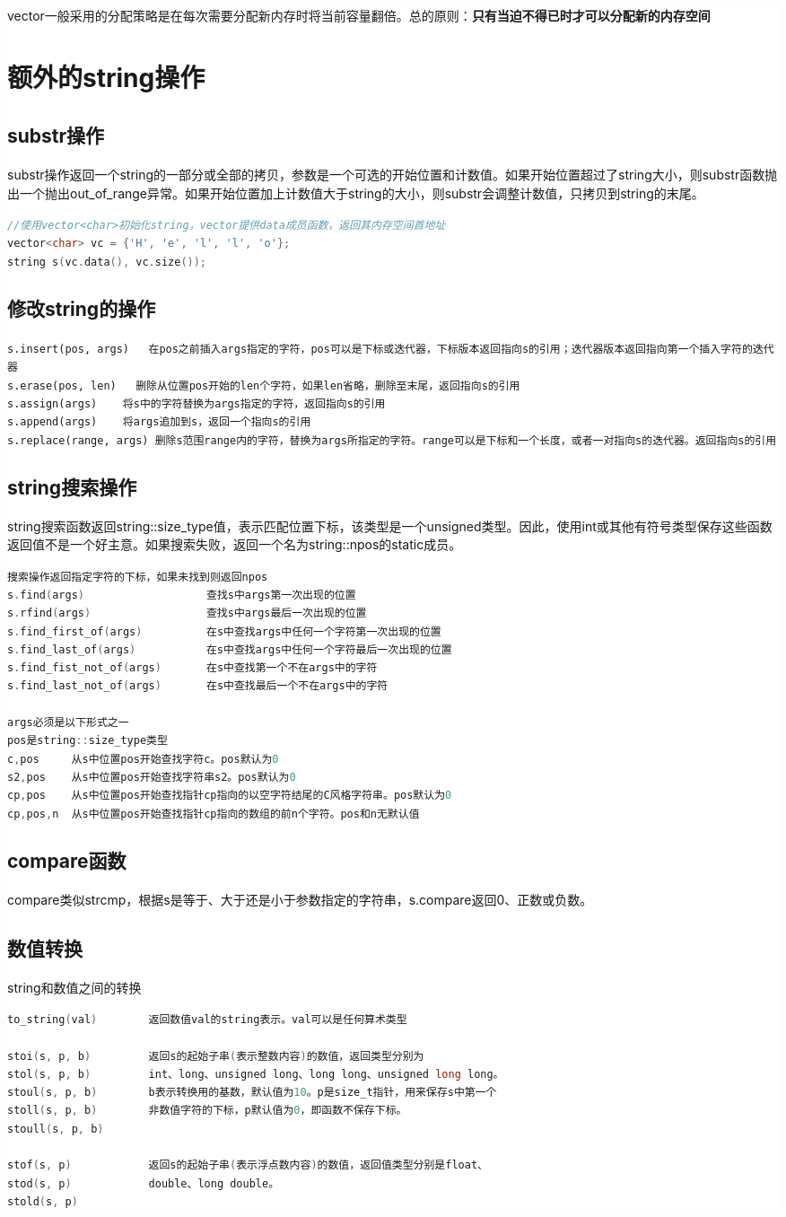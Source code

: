 vector一般采用的分配策略是在每次需要分配新内存时将当前容量翻倍。总的原则：<strong>只有当迫不得已时才可以分配新的内存空间</strong>

# 额外的string操作
## substr操作
substr操作返回一个string的一部分或全部的拷贝，参数是一个可选的开始位置和计数值。如果开始位置超过了string大小，则substr函数抛出一个抛出out_of_range异常。如果开始位置加上计数值大于string的大小，则substr会调整计数值，只拷贝到string的末尾。
``` cpp
//使用vector<char>初始化string，vector提供data成员函数，返回其内存空间首地址
vector<char> vc = {'H', 'e', 'l', 'l', 'o'};
string s(vc.data(), vc.size());
```

## 修改string的操作
```
s.insert(pos, args)   在pos之前插入args指定的字符，pos可以是下标或迭代器，下标版本返回指向s的引用；迭代器版本返回指向第一个插入字符的迭代器
s.erase(pos, len)   删除从位置pos开始的len个字符，如果len省略，删除至末尾，返回指向s的引用
s.assign(args)    将s中的字符替换为args指定的字符，返回指向s的引用
s.append(args)    将args追加到s，返回一个指向s的引用
s.replace(range, args) 删除s范围range内的字符，替换为args所指定的字符。range可以是下标和一个长度，或者一对指向s的迭代器。返回指向s的引用
```

## string搜索操作
string搜索函数返回string::size_type值，表示匹配位置下标，该类型是一个unsigned类型。因此，使用int或其他有符号类型保存这些函数返回值不是一个好主意。如果搜索失败，返回一个名为string::npos的static成员。
``` cpp
搜索操作返回指定字符的下标，如果未找到则返回npos
s.find(args)                   查找s中args第一次出现的位置
s.rfind(args)                  查找s中args最后一次出现的位置
s.find_first_of(args)          在s中查找args中任何一个字符第一次出现的位置
s.find_last_of(args)           在s中查找args中任何一个字符最后一次出现的位置
s.find_fist_not_of(args)       在s中查找第一个不在args中的字符
s.find_last_not_of(args)       在s中查找最后一个不在args中的字符

args必须是以下形式之一
pos是string::size_type类型
c,pos     从s中位置pos开始查找字符c。pos默认为0
s2,pos    从s中位置pos开始查找字符串s2。pos默认为0
cp,pos    从s中位置pos开始查找指针cp指向的以空字符结尾的C风格字符串。pos默认为0
cp,pos,n  从s中位置pos开始查找指针cp指向的数组的前n个字符。pos和n无默认值
```

## compare函数
compare类似strcmp，根据s是等于、大于还是小于参数指定的字符串，s.compare返回0、正数或负数。

## 数值转换
string和数值之间的转换
``` cpp
to_string(val)        返回数值val的string表示。val可以是任何算术类型

stoi(s, p, b)         返回s的起始子串(表示整数内容)的数值，返回类型分别为
stol(s, p, b)         int、long、unsigned long、long long、unsigned long long。
stoul(s, p, b)        b表示转换用的基数，默认值为10。p是size_t指针，用来保存s中第一个
stoll(s, p, b)        非数值字符的下标，p默认值为0，即函数不保存下标。
stoull(s, p, b)

stof(s, p)            返回s的起始子串(表示浮点数内容)的数值，返回值类型分别是float、
stod(s, p)            double、long double。
stold(s, p)
```